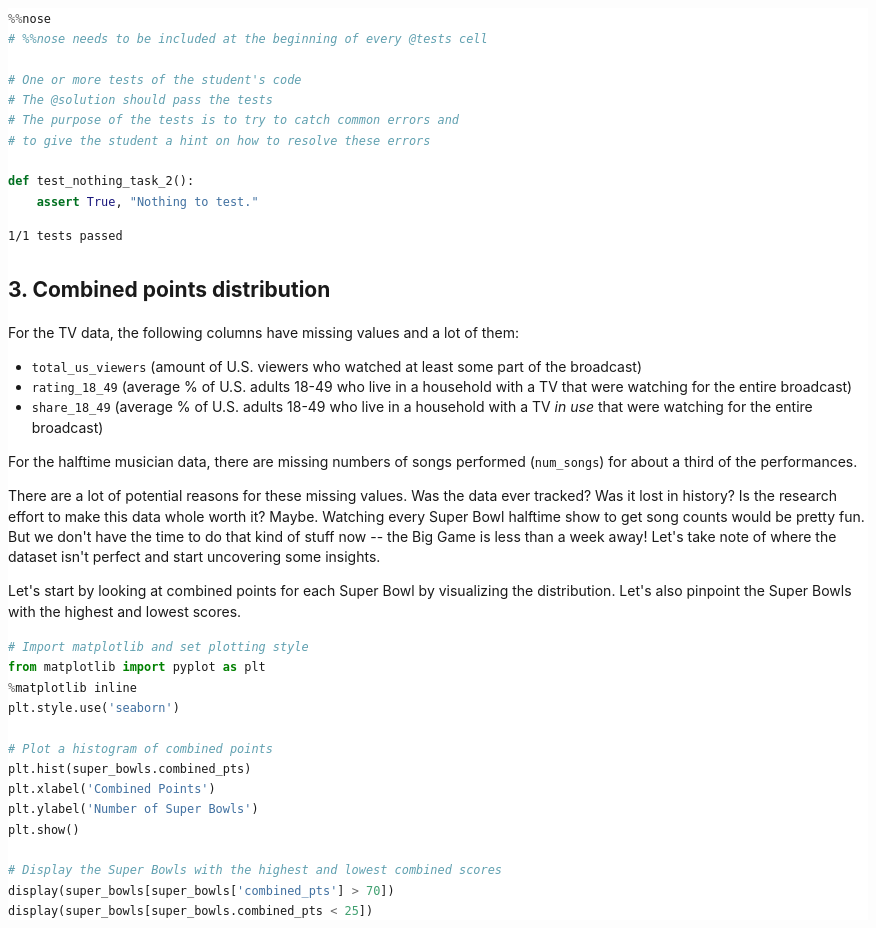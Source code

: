 

```python
%%nose
# %%nose needs to be included at the beginning of every @tests cell

# One or more tests of the student's code
# The @solution should pass the tests
# The purpose of the tests is to try to catch common errors and
# to give the student a hint on how to resolve these errors

def test_nothing_task_2():
    assert True, "Nothing to test."
```






    1/1 tests passed




## 3. Combined points distribution
<p>For the TV data, the following columns have missing values and a lot of them:</p>
<ul>
<li><code>total_us_viewers</code> (amount of U.S. viewers who watched at least some part of the broadcast)</li>
<li><code>rating_18_49</code> (average % of U.S. adults 18-49 who live in a household with a TV that were watching for the entire broadcast)</li>
<li><code>share_18_49</code> (average % of U.S. adults 18-49 who live in a household with a TV <em>in use</em> that were watching for the entire broadcast)</li>
</ul>
<p>For the halftime musician data, there are missing numbers of songs performed (<code>num_songs</code>) for about a third of the performances.</p>
<p>There are a lot of potential reasons for these missing values. Was the data ever tracked? Was it lost in history? Is the research effort to make this data whole worth it? Maybe. Watching every Super Bowl halftime show to get song counts would be pretty fun. But we don't have the time to do that kind of stuff now -- the Big Game is less than a week away! Let's take note of where the dataset isn't perfect and start uncovering some insights.</p>
<p>Let's start by looking at combined points for each Super Bowl by visualizing the distribution. Let's also pinpoint the Super Bowls with the highest and lowest scores.</p>


```python
# Import matplotlib and set plotting style
from matplotlib import pyplot as plt
%matplotlib inline
plt.style.use('seaborn')

# Plot a histogram of combined points
plt.hist(super_bowls.combined_pts)
plt.xlabel('Combined Points')
plt.ylabel('Number of Super Bowls')
plt.show()

# Display the Super Bowls with the highest and lowest combined scores
display(super_bowls[super_bowls['combined_pts'] > 70])
display(super_bowls[super_bowls.combined_pts < 25])
```

